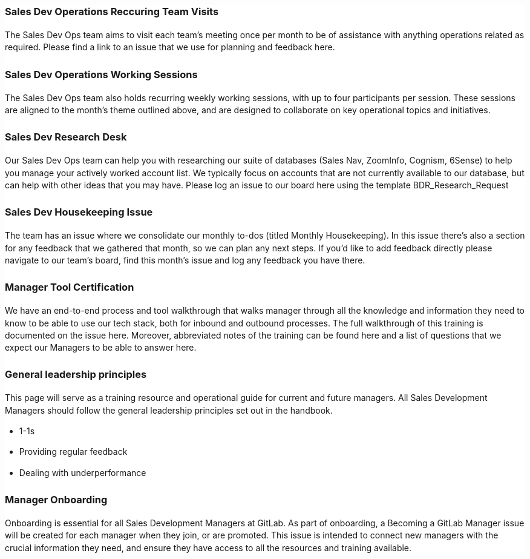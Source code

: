 

### Sales Dev Operations Reccuring Team Visits

The Sales Dev Ops team aims to visit each team’s meeting once per month to be of assistance with anything operations related as required. Please find a link to an issue that we use for planning and feedback here.

### Sales Dev Operations Working Sessions

The Sales Dev Ops team also holds recurring weekly working sessions, with up to four participants per session. These sessions are aligned to the month’s theme outlined above, and are designed to collaborate on key operational topics and initiatives.

### Sales Dev Research Desk

Our Sales Dev Ops team can help you with researching our suite of databases (Sales Nav, ZoomInfo, Cognism, 6Sense) to help you manage your actively worked account list. We typically focus on accounts that are not currently available to our database, but can help with other ideas that you may have. Please log an issue to our board here using the template BDR_Research_Request

### Sales Dev Housekeeping Issue

The team has an issue where we consolidate our monthly to-dos (titled Monthly Housekeeping). In this issue there’s also a section for any feedback that we gathered that month, so we can plan any next steps. If you’d like to add feedback directly please navigate to our team’s board, find this month’s issue and log any feedback you have there.

### Manager Tool Certification

We have an end-to-end process and tool walkthrough that walks manager through all the knowledge and information they need to know to be able to use our tech stack, both for inbound and outbound processes. The full walkthrough of this training is documented on the issue here. Moreover, abbreviated notes of the training can be found here and a list of questions that we expect our Managers to be able to answer here.

### General leadership principles

This page will serve as a training resource and operational guide for current and future managers. All Sales Development Managers should follow the general leadership principles set out in the handbook.

- 1-1s

- Providing regular feedback

- Dealing with underperformance

### Manager Onboarding

Onboarding is essential for all Sales Development Managers at GitLab. As part of onboarding, a Becoming a GitLab Manager issue will be created for each manager when they join, or are promoted. This issue is intended to connect new managers with the crucial information they need, and ensure they have access to all the resources and training available.
